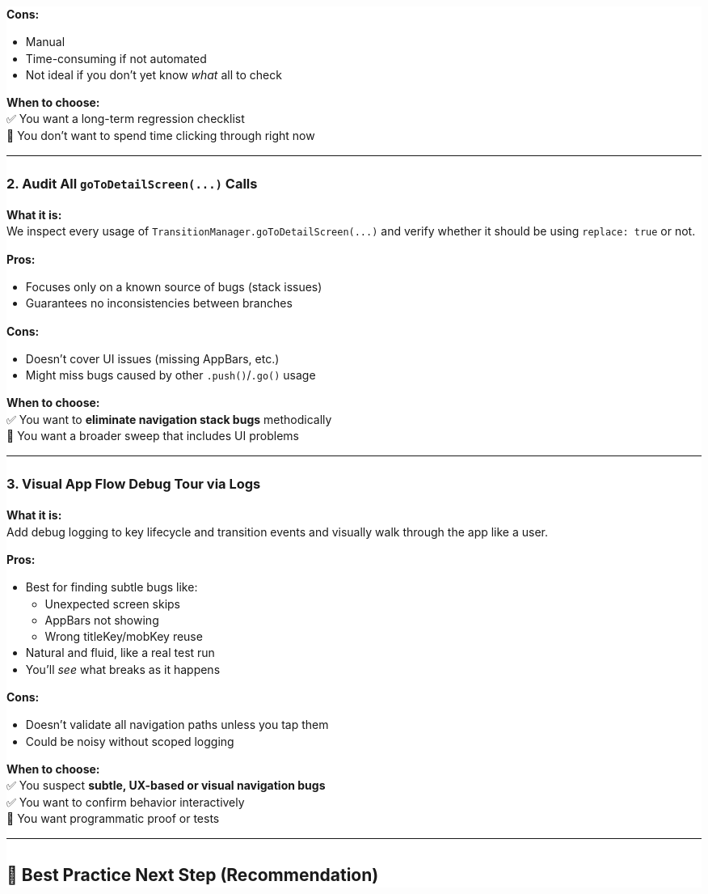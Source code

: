 **Cons:**  
- Manual
- Time-consuming if not automated
- Not ideal if you don’t yet know *what* all to check

**When to choose:**  
✅ You want a long-term regression checklist  
🚫 You don’t want to spend time clicking through right now

---

### 2. **Audit All `goToDetailScreen(...)` Calls**
**What it is:**  
We inspect every usage of `TransitionManager.goToDetailScreen(...)` and verify whether it should be using `replace: true` or not.

**Pros:**  
- Focuses only on a known source of bugs (stack issues)
- Guarantees no inconsistencies between branches

**Cons:**  
- Doesn’t cover UI issues (missing AppBars, etc.)
- Might miss bugs caused by other `.push()`/`.go()` usage

**When to choose:**  
✅ You want to **eliminate navigation stack bugs** methodically  
🚫 You want a broader sweep that includes UI problems

---

### 3. **Visual App Flow Debug Tour via Logs**
**What it is:**  
Add debug logging to key lifecycle and transition events and visually walk through the app like a user.

**Pros:**  
- Best for finding subtle bugs like:
  - Unexpected screen skips
  - AppBars not showing
  - Wrong titleKey/mobKey reuse
- Natural and fluid, like a real test run
- You’ll *see* what breaks as it happens

**Cons:**  
- Doesn’t validate all navigation paths unless you tap them
- Could be noisy without scoped logging

**When to choose:**  
✅ You suspect **subtle, UX-based or visual navigation bugs**  
✅ You want to confirm behavior interactively  
🚫 You want programmatic proof or tests

---

## 🧭 Best Practice Next Step (Recommendation)
